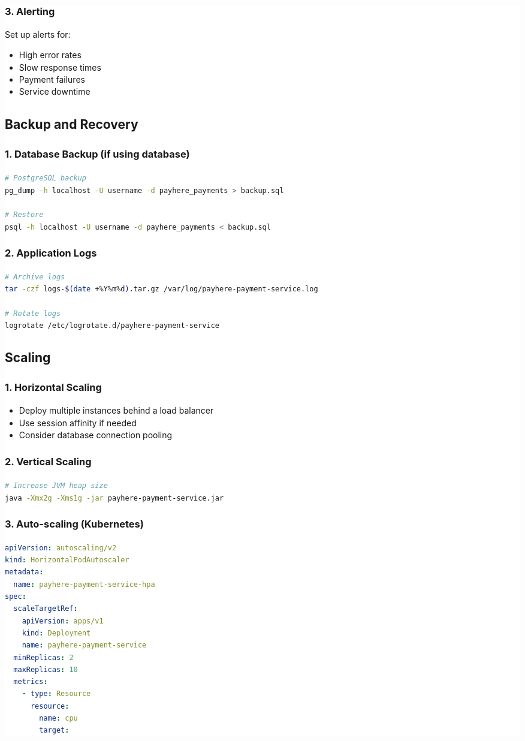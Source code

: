 ### 3. Alerting

Set up alerts for:

- High error rates
- Slow response times
- Payment failures
- Service downtime

## Backup and Recovery

### 1. Database Backup (if using database)

```bash
# PostgreSQL backup
pg_dump -h localhost -U username -d payhere_payments > backup.sql

# Restore
psql -h localhost -U username -d payhere_payments < backup.sql
```

### 2. Application Logs

```bash
# Archive logs
tar -czf logs-$(date +%Y%m%d).tar.gz /var/log/payhere-payment-service.log

# Rotate logs
logrotate /etc/logrotate.d/payhere-payment-service
```

## Scaling

### 1. Horizontal Scaling

- Deploy multiple instances behind a load balancer
- Use session affinity if needed
- Consider database connection pooling

### 2. Vertical Scaling

```bash
# Increase JVM heap size
java -Xmx2g -Xms1g -jar payhere-payment-service.jar
```

### 3. Auto-scaling (Kubernetes)

```yaml
apiVersion: autoscaling/v2
kind: HorizontalPodAutoscaler
metadata:
  name: payhere-payment-service-hpa
spec:
  scaleTargetRef:
    apiVersion: apps/v1
    kind: Deployment
    name: payhere-payment-service
  minReplicas: 2
  maxReplicas: 10
  metrics:
    - type: Resource
      resource:
        name: cpu
        target:
```